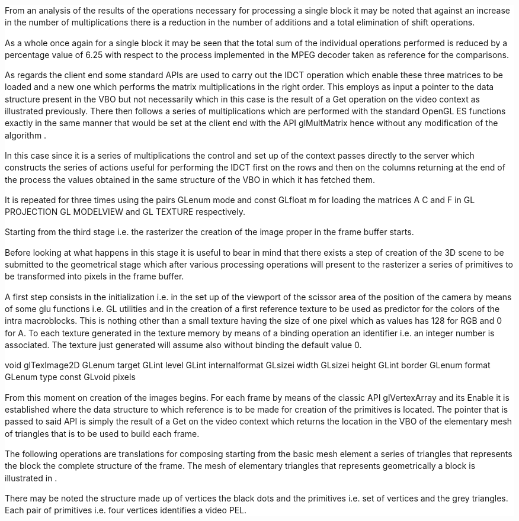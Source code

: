 From an analysis of the results of the operations necessary for processing a single block it may be noted that against an increase in the number of multiplications there is a reduction in the number of additions and a total elimination of shift operations.

As a whole once again for a single block it may be seen that the total sum of the individual operations performed is reduced by a percentage value of 6.25 with respect to the process implemented in the MPEG decoder taken as reference for the comparisons.

As regards the client end some standard APIs are used to carry out the IDCT operation which enable these three matrices to be loaded and a new one which performs the matrix multiplications in the right order. This employs as input a pointer to the data structure present in the VBO but not necessarily which in this case is the result of a Get operation on the video context as illustrated previously. There then follows a series of multiplications which are performed with the standard OpenGL ES functions exactly in the same manner that would be set at the client end with the API glMultMatrix hence without any modification of the algorithm .

In this case since it is a series of multiplications the control and set up of the context passes directly to the server which constructs the series of actions useful for performing the IDCT first on the rows and then on the columns returning at the end of the process the values obtained in the same structure of the VBO in which it has fetched them.

It is repeated for three times using the pairs GLenum mode and const GLfloat m for loading the matrices A C and F in GL PROJECTION GL MODELVIEW and GL TEXTURE respectively.

Starting from the third stage i.e. the rasterizer the creation of the image proper in the frame buffer starts.

Before looking at what happens in this stage it is useful to bear in mind that there exists a step of creation of the 3D scene to be submitted to the geometrical stage which after various processing operations will present to the rasterizer a series of primitives to be transformed into pixels in the frame buffer.

A first step consists in the initialization i.e. in the set up of the viewport of the scissor area of the position of the camera by means of some glu functions i.e. GL utilities and in the creation of a first reference texture to be used as predictor for the colors of the intra macroblocks. This is nothing other than a small texture having the size of one pixel which as values has 128 for RGB and 0 for A. To each texture generated in the texture memory by means of a binding operation an identifier i.e. an integer number is associated. The texture just generated will assume also without binding the default value 0.

void glTexImage2D GLenum target GLint level GLint internalformat GLsizei width GLsizei height GLint border GLenum format GLenum type const GLvoid pixels 

From this moment on creation of the images begins. For each frame by means of the classic API glVertexArray and its Enable it is established where the data structure to which reference is to be made for creation of the primitives is located. The pointer that is passed to said API is simply the result of a Get on the video context which returns the location in the VBO of the elementary mesh of triangles that is to be used to build each frame.

The following operations are translations for composing starting from the basic mesh element a series of triangles that represents the block the complete structure of the frame. The mesh of elementary triangles that represents geometrically a block is illustrated in .

There may be noted the structure made up of vertices the black dots and the primitives i.e. set of vertices and the grey triangles. Each pair of primitives i.e. four vertices identifies a video PEL.
